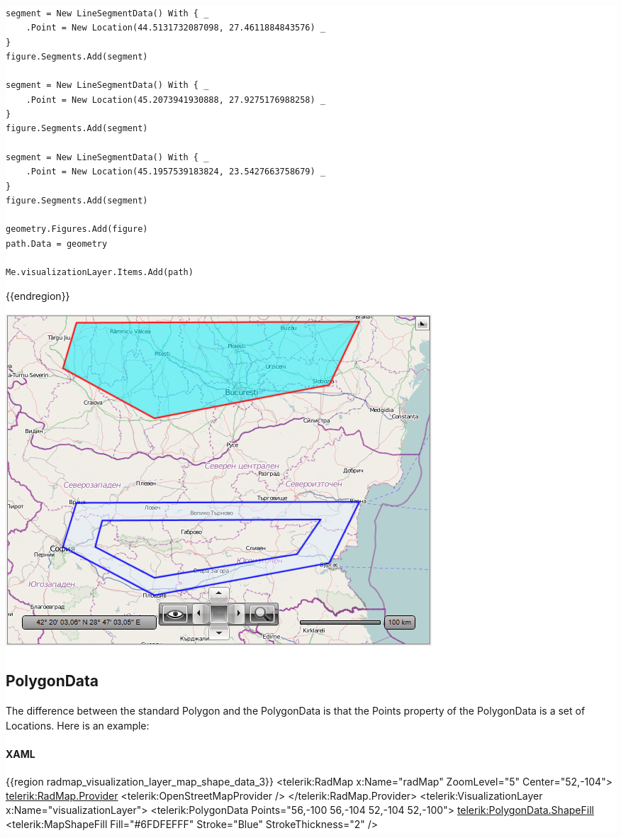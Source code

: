 	segment = New LineSegmentData() With { _
		.Point = New Location(44.5131732087098, 27.4611884843576) _
	}
	figure.Segments.Add(segment)
	
	segment = New LineSegmentData() With { _
		.Point = New Location(45.2073941930888, 27.9275176988258) _
	}
	figure.Segments.Add(segment)
	
	segment = New LineSegmentData() With { _
		.Point = New Location(45.1957539183824, 23.5427663758679) _
	}
	figure.Segments.Add(segment)
	
	geometry.Figures.Add(figure)
	path.Data = geometry
	
	Me.visualizationLayer.Items.Add(path)
{{endregion}}

![radmap-visualization-layer-map-shape-data-path](images/radmap-visualization-layer-map-shape-data-path.png)

## PolygonData

The difference between the standard Polygon and the PolygonData is that the Points property of the PolygonData is a set of Locations. Here is an example:        

#### __XAML__
{{region radmap_visualization_layer_map_shape_data_3}}
	<telerik:RadMap x:Name="radMap"
	                ZoomLevel="5"
	                Center="52,-104">
		<telerik:RadMap.Provider>
			<telerik:OpenStreetMapProvider />
		</telerik:RadMap.Provider>
		<telerik:VisualizationLayer x:Name="visualizationLayer">
			<telerik:PolygonData Points="56,-100 56,-104 52,-104 52,-100">
				<telerik:PolygonData.ShapeFill>
					<telerik:MapShapeFill Fill="#6FDFEFFF"
	                                      Stroke="Blue"
	                                      StrokeThickness="2" />